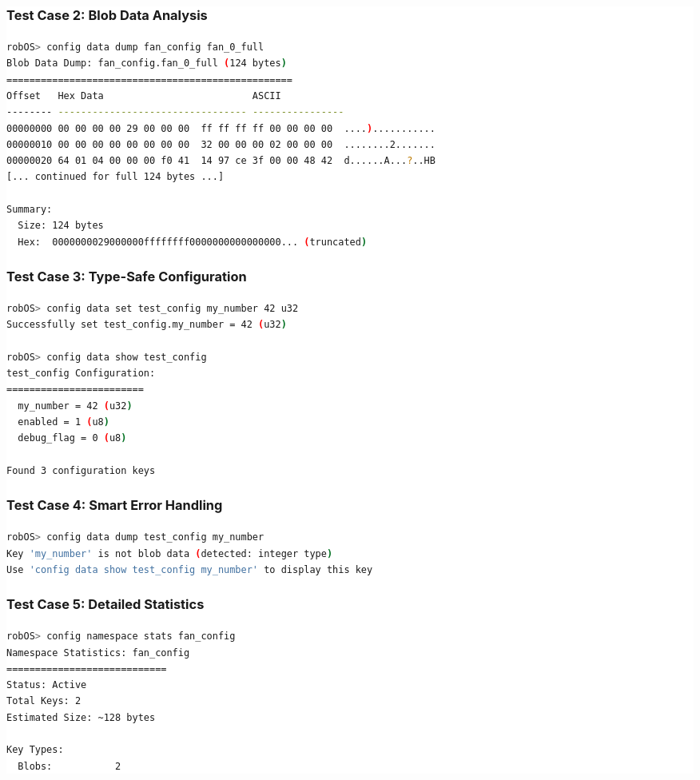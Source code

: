 ### Test Case 2: Blob Data Analysis
```bash
robOS> config data dump fan_config fan_0_full
Blob Data Dump: fan_config.fan_0_full (124 bytes)
==================================================
Offset   Hex Data                          ASCII
-------- --------------------------------- ----------------
00000000 00 00 00 00 29 00 00 00  ff ff ff ff 00 00 00 00  ....)...........
00000010 00 00 00 00 00 00 00 00  32 00 00 00 02 00 00 00  ........2.......
00000020 64 01 04 00 00 00 f0 41  14 97 ce 3f 00 00 48 42  d......A...?..HB
[... continued for full 124 bytes ...]

Summary:
  Size: 124 bytes
  Hex:  0000000029000000ffffffff0000000000000000... (truncated)
```

### Test Case 3: Type-Safe Configuration
```bash
robOS> config data set test_config my_number 42 u32
Successfully set test_config.my_number = 42 (u32)

robOS> config data show test_config
test_config Configuration:
========================
  my_number = 42 (u32)
  enabled = 1 (u8)
  debug_flag = 0 (u8)

Found 3 configuration keys
```

### Test Case 4: Smart Error Handling
```bash
robOS> config data dump test_config my_number
Key 'my_number' is not blob data (detected: integer type)
Use 'config data show test_config my_number' to display this key
```

### Test Case 5: Detailed Statistics
```bash
robOS> config namespace stats fan_config
Namespace Statistics: fan_config
============================
Status: Active
Total Keys: 2
Estimated Size: ~128 bytes

Key Types:
  Blobs:           2
```